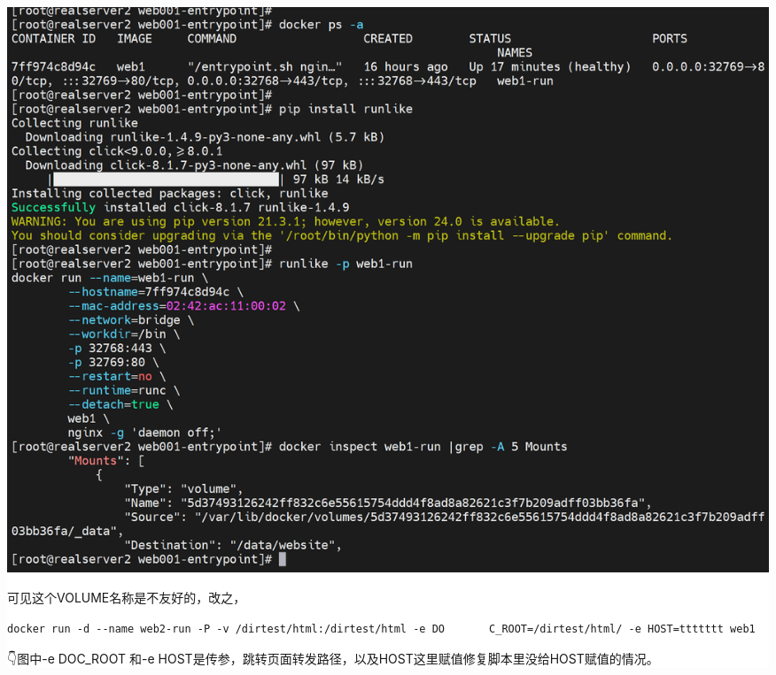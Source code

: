 ![image-20240522094828062](6-Docker数据持久化和数据卷.assets/image-20240522094828062.png)

可见这个VOLUME名称是不友好的，改之，

```shell
docker run -d --name web2-run -P -v /dirtest/html:/dirtest/html -e DO       C_ROOT=/dirtest/html/ -e HOST=ttttttt web1
```

👇图中-e DOC_ROOT 和-e HOST是传参，跳转页面转发路径，以及HOST这里赋值修复脚本里没给HOST赋值的情况。
